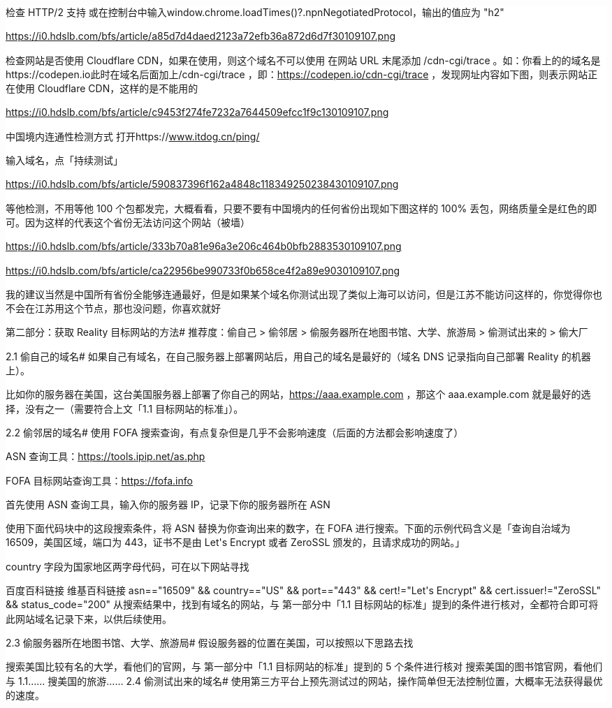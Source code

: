 检查 HTTP/2 支持
或在控制台中输入window.chrome.loadTimes()?.npnNegotiatedProtocol，输出的值应为 "h2"

https://i0.hdslb.com/bfs/article/a85d7d4daed2123a72efb36a872d6d7f30109107.png

检查网站是否使用 Cloudflare CDN，如果在使用，则这个域名不可以使用
在网站 URL 末尾添加 /cdn-cgi/trace 。如：你看上的的域名是https://codepen.io此时在域名后面加上/cdn-cgi/trace ，即：https://codepen.io/cdn-cgi/trace ，发现网址内容如下图，则表示网站正在使用 Cloudflare CDN，这样的是不能用的

https://i0.hdslb.com/bfs/article/c9453f274fe7232a7644509efcc1f9c130109107.png

中国境内连通性检测方式
打开https://www.itdog.cn/ping/

输入域名，点「持续测试」

https://i0.hdslb.com/bfs/article/590837396f162a4848c118349250238430109107.png

等他检测，不用等他 100 个包都发完，大概看看，只要不要有中国境内的任何省份出现如下图这样的 100% 丢包，网络质量全是红色的即可。因为这样的代表这个省份无法访问这个网站（被墙）

https://i0.hdslb.com/bfs/article/333b70a81e96a3e206c464b0bfb2883530109107.png

https://i0.hdslb.com/bfs/article/ca22956be990733f0b658ce4f2a89e9030109107.png

我的建议当然是中国所有省份全能够连通最好，但是如果某个域名你测试出现了类似上海可以访问，但是江苏不能访问这样的，你觉得你也不会在江苏用这个节点，那也没问题，你喜欢就好

第二部分：获取 Reality 目标网站的方法#
推荐度：偷自己 > 偷邻居 > 偷服务器所在地图书馆、大学、旅游局 > 偷测试出来的 > 偷大厂

2.1 偷自己的域名#
如果自己有域名，在自己服务器上部署网站后，用自己的域名是最好的（域名 DNS 记录指向自己部署 Reality 的机器上）。

比如你的服务器在美国，这台美国服务器上部署了你自己的网站，https://aaa.example.com ，那这个 aaa.example.com 就是最好的选择，没有之一（需要符合上文「1.1 目标网站的标准」）。

2.2 偷邻居的域名#
使用 FOFA 搜索查询，有点复杂但是几乎不会影响速度（后面的方法都会影响速度了）

ASN 查询工具：https://tools.ipip.net/as.php

FOFA 目标网站查询工具：https://fofa.info

首先使用 ASN 查询工具，输入你的服务器 IP，记录下你的服务器所在 ASN

使用下面代码块中的这段搜索条件，将 ASN 替换为你查询出来的数字，在 FOFA 进行搜索。下面的示例代码含义是「查询自治域为 16509，美国区域，端口为 443，证书不是由 Let's Encrypt 或者 ZeroSSL 颁发的，且请求成功的网站。」

country 字段为国家地区两字母代码，可在以下网站寻找

百度百科链接
维基百科链接
asn=="16509" && country=="US" && port=="443" && cert!="Let's Encrypt" && cert.issuer!="ZeroSSL" && status_code="200"
从搜索结果中，找到有域名的网站，与 第一部分中「1.1 目标网站的标准」提到的条件进行核对，全都符合即可将此网站域名记录下来，以供后续使用。

2.3 偷服务器所在地图书馆、大学、旅游局#
假设服务器的位置在美国，可以按照以下思路去找

搜索美国比较有名的大学，看他们的官网，与 第一部分中「1.1 目标网站的标准」提到的 5 个条件进行核对
搜索美国的图书馆官网，看他们与 1.1……
搜美国的旅游……
2.4 偷测试出来的域名#
使用第三方平台上预先测试过的网站，操作简单但无法控制位置，大概率无法获得最优的速度。
